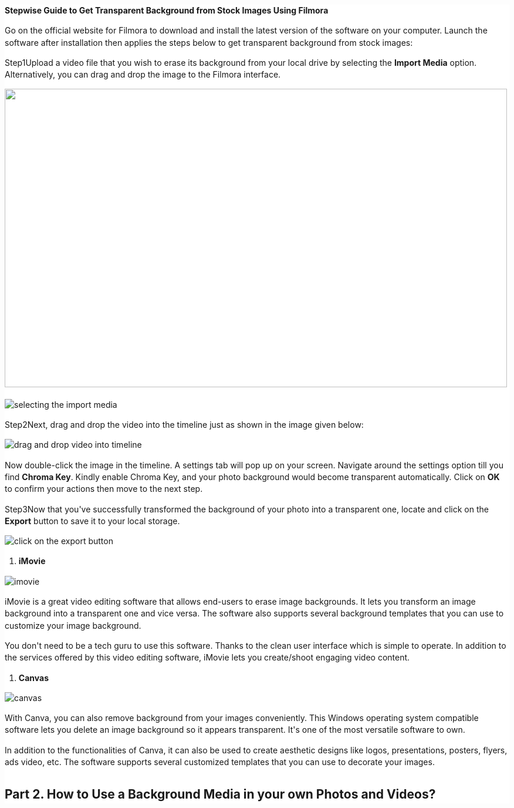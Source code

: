 **Stepwise Guide to Get Transparent Background from Stock Images Using Filmora**

Go on the official website for Filmora to download and install the latest version of the software on your computer. Launch the software after installation then applies the steps below to get transparent background from stock images:

Step1Upload a video file that you wish to erase its background from your local drive by selecting the **Import Media** option. Alternatively, you can drag and drop the image to the Filmora interface.


<a href="https://coinrule.sjv.io/c/5597632/1958379/18409" target="_top" id="1958379"><img src="//a.impactradius-go.com/display-ad/18409-1958379" border="0" alt="" width="856" height="508"/></a><img height="0" width="0" src="https://imp.pxf.io/i/5597632/1958379/18409" style="position:absolute;visibility:hidden;" border="0" />

![selecting the import media](https://images.wondershare.com/filmora/article-images/2022/08/background-stock-images-6.png)

Step2Next, drag and drop the video into the timeline just as shown in the image given below:

![drag and drop video into timeline](https://images.wondershare.com/filmora/article-images/2022/08/background-stock-images-7.png)

Now double-click the image in the timeline. A settings tab will pop up on your screen. Navigate around the settings option till you find **Chroma Key**. Kindly enable Chroma Key, and your photo background would become transparent automatically. Click on **OK** to confirm your actions then move to the next step.

Step3Now that you've successfully transformed the background of your photo into a transparent one, locate and click on the **Export** button to save it to your local storage.

![click on the export button](https://images.wondershare.com/filmora/article-images/2022/08/background-stock-images-8.png)

1. **iMovie**

![imovie](https://images.wondershare.com/filmora/article-images/2022/08/background-stock-images-9.jpg)

iMovie is a great video editing software that allows end-users to erase image backgrounds. It lets you transform an image background into a transparent one and vice versa. The software also supports several background templates that you can use to customize your image background.

You don't need to be a tech guru to use this software. Thanks to the clean user interface which is simple to operate. In addition to the services offered by this video editing software, iMovie lets you create/shoot engaging video content.

1. **Canvas**

![canvas](https://images.wondershare.com/filmora/article-images/2022/08/background-stock-images-10.png)

With Canva, you can also remove background from your images conveniently. This Windows operating system compatible software lets you delete an image background so it appears transparent. It's one of the most versatile software to own.

In addition to the functionalities of Canva, it can also be used to create aesthetic designs like logos, presentations, posters, flyers, ads video, etc. The software supports several customized templates that you can use to decorate your images.

## Part 2\. How to Use a Background Media in your own Photos and Videos?
